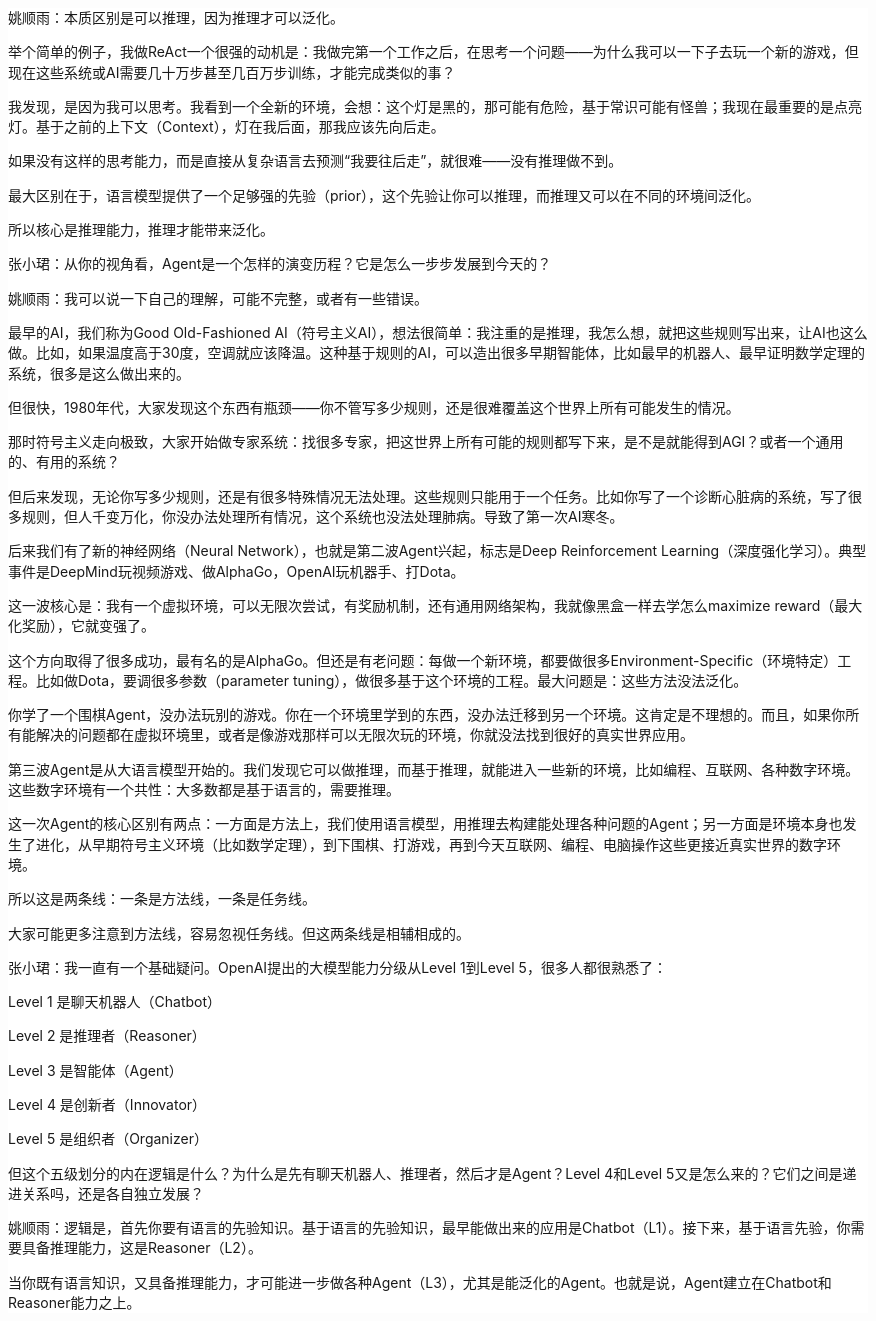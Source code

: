 姚顺雨：本质区别是可以推理，因为推理才可以泛化。

举个简单的例子，我做ReAct一个很强的动机是：我做完第一个工作之后，在思考一个问题——为什么我可以一下子去玩一个新的游戏，但现在这些系统或AI需要几十万步甚至几百万步训练，才能完成类似的事？

我发现，是因为我可以思考。我看到一个全新的环境，会想：这个灯是黑的，那可能有危险，基于常识可能有怪兽；我现在最重要的是点亮灯。基于之前的上下文（Context），灯在我后面，那我应该先向后走。

如果没有这样的思考能力，而是直接从复杂语言去预测“我要往后走”，就很难——没有推理做不到。

最大区别在于，语言模型提供了一个足够强的先验（prior），这个先验让你可以推理，而推理又可以在不同的环境间泛化。

所以核心是推理能力，推理才能带来泛化。

张小珺：从你的视角看，Agent是一个怎样的演变历程？它是怎么一步步发展到今天的？

姚顺雨：我可以说一下自己的理解，可能不完整，或者有一些错误。

最早的AI，我们称为Good Old-Fashioned AI（符号主义AI），想法很简单：我注重的是推理，我怎么想，就把这些规则写出来，让AI也这么做。比如，如果温度高于30度，空调就应该降温。这种基于规则的AI，可以造出很多早期智能体，比如最早的机器人、最早证明数学定理的系统，很多是这么做出来的。

但很快，1980年代，大家发现这个东西有瓶颈——你不管写多少规则，还是很难覆盖这个世界上所有可能发生的情况。

那时符号主义走向极致，大家开始做专家系统：找很多专家，把这世界上所有可能的规则都写下来，是不是就能得到AGI？或者一个通用的、有用的系统？

但后来发现，无论你写多少规则，还是有很多特殊情况无法处理。这些规则只能用于一个任务。比如你写了一个诊断心脏病的系统，写了很多规则，但人千变万化，你没办法处理所有情况，这个系统也没法处理肺病。导致了第一次AI寒冬。

后来我们有了新的神经网络（Neural Network），也就是第二波Agent兴起，标志是Deep Reinforcement Learning（深度强化学习）。典型事件是DeepMind玩视频游戏、做AlphaGo，OpenAI玩机器手、打Dota。

这一波核心是：我有一个虚拟环境，可以无限次尝试，有奖励机制，还有通用网络架构，我就像黑盒一样去学怎么maximize reward（最大化奖励），它就变强了。

这个方向取得了很多成功，最有名的是AlphaGo。但还是有老问题：每做一个新环境，都要做很多Environment-Specific（环境特定）工程。比如做Dota，要调很多参数（parameter tuning），做很多基于这个环境的工程。最大问题是：这些方法没法泛化。

你学了一个围棋Agent，没办法玩别的游戏。你在一个环境里学到的东西，没办法迁移到另一个环境。这肯定是不理想的。而且，如果你所有能解决的问题都在虚拟环境里，或者是像游戏那样可以无限次玩的环境，你就没法找到很好的真实世界应用。

第三波Agent是从大语言模型开始的。我们发现它可以做推理，而基于推理，就能进入一些新的环境，比如编程、互联网、各种数字环境。这些数字环境有一个共性：大多数都是基于语言的，需要推理。

这一次Agent的核心区别有两点：一方面是方法上，我们使用语言模型，用推理去构建能处理各种问题的Agent；另一方面是环境本身也发生了进化，从早期符号主义环境（比如数学定理），到下围棋、打游戏，再到今天互联网、编程、电脑操作这些更接近真实世界的数字环境。

所以这是两条线：一条是方法线，一条是任务线。

大家可能更多注意到方法线，容易忽视任务线。但这两条线是相辅相成的。

张小珺：我一直有一个基础疑问。OpenAI提出的大模型能力分级从Level 1到Level 5，很多人都很熟悉了：

Level 1 是聊天机器人（Chatbot）

Level 2 是推理者（Reasoner）

Level 3 是智能体（Agent）

Level 4 是创新者（Innovator）

Level 5 是组织者（Organizer）

但这个五级划分的内在逻辑是什么？为什么是先有聊天机器人、推理者，然后才是Agent？Level 4和Level 5又是怎么来的？它们之间是递进关系吗，还是各自独立发展？

姚顺雨：逻辑是，首先你要有语言的先验知识。基于语言的先验知识，最早能做出来的应用是Chatbot（L1）。接下来，基于语言先验，你需要具备推理能力，这是Reasoner（L2）。

当你既有语言知识，又具备推理能力，才可能进一步做各种Agent（L3），尤其是能泛化的Agent。也就是说，Agent建立在Chatbot和Reasoner能力之上。
